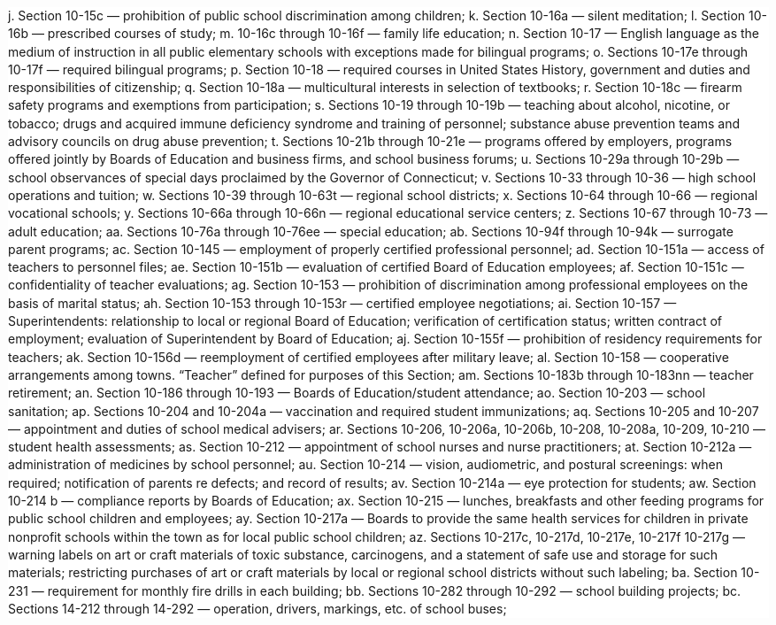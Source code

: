   j.  Section 10-15c — prohibition of public school discrimination among children;
  k.  Section 10-16a — silent meditation;
  l.  Section 10-16b — prescribed courses of study;
  m.  10-16c through 10-16f — family life education;
  n.  Section 10-17 — English language as the medium of instruction in all public elementary schools with exceptions made for bilingual programs;
  o.  Sections 10-17e through 10-17f — required bilingual programs;
  p.  Section 10-18 — required courses in United States History, government and duties and responsibilities of citizenship;
  q.  Section 10-18a — multicultural interests in selection of textbooks;
  r.  Section 10-18c — firearm safety programs and exemptions from participation;
  s.  Sections 10-19 through 10-19b — teaching about alcohol, nicotine, or tobacco; drugs and acquired immune deficiency syndrome and training of personnel; substance abuse prevention teams and advisory councils on drug abuse prevention;
  t.  Sections 10-21b through 10-21e — programs offered by employers, programs offered jointly by Boards of Education and business firms, and school business forums;
  u.  Sections 10-29a through 10-29b — school observances of special days proclaimed by the Governor of Connecticut;
  v.  Sections 10-33 through 10-36 — high school operations and tuition;
  w.  Sections 10-39 through 10-63t — regional school districts;
  x.  Sections 10-64 through 10-66 — regional vocational schools;
  y.  Sections 10-66a through 10-66n — regional educational service centers;
  z.  Sections 10-67 through 10-73 — adult education;
  aa.  Sections 10-76a through 10-76ee — special education;
  ab.  Sections 10-94f through 10-94k — surrogate parent programs;
  ac.  Section 10-145 — employment of properly certified professional personnel;
  ad.  Section 10-151a — access of teachers to personnel files;
  ae.  Section 10-151b — evaluation of certified Board of Education employees;
  af.  Section 10-151c — confidentiality of teacher evaluations;
  ag.  Section 10-153 — prohibition of discrimination among professional employees on the basis of marital status;
  ah.  Section 10-153 through 10-153r — certified employee negotiations;
  ai.  Section 10-157 — Superintendents:  relationship to local or regional Board of Education; verification of certification status; written contract of employment; evaluation of Superintendent by Board of Education;
  aj.  Section 10-155f — prohibition of residency requirements for teachers;
  ak.  Section 10-156d — reemployment of certified employees after military leave;
  al.  Section 10-158 — cooperative arrangements among towns.  “Teacher” defined for purposes of this Section;
  am.  Sections 10-183b through 10-183nn — teacher retirement;
  an.  Section 10-186 through 10-193 — Boards of Education/student attendance;
  ao.  Section 10-203 — school sanitation;
  ap.  Sections 10-204 and 10-204a — vaccination and required student immunizations;
  aq.  Sections 10-205 and 10-207 — appointment and duties of school medical advisers;
  ar.  Sections 10-206, 10-206a, 10-206b, 10-208, 10-208a, 10-209, 10-210 — student health assessments;
  as.  Section 10-212 — appointment of school nurses and nurse practitioners;
  at.  Section 10-212a — administration of medicines by school personnel;
  au.  Section 10-214 — vision, audiometric, and postural screenings: when required; notification of parents re defects; and record of results;
  av.  Section 10-214a — eye protection for students;
  aw.  Section 10-214 b — compliance reports by Boards of Education;
  ax.  Section 10-215 — lunches, breakfasts and other feeding programs for public school children and employees;
  ay.  Section 10-217a — Boards to provide the same health services for children in private nonprofit schools within the town as for local public school children;
  az.  Sections 10-217c, 10-217d, 10-217e, 10-217f 10-217g — warning labels      on art or craft materials of toxic substance, carcinogens, and a statement of safe use and storage for such materials; restricting purchases of art or craft materials by local or regional school districts without such labeling;
  ba.  Section 10-231 — requirement for monthly fire drills in each building;
  bb.  Sections 10-282 through 10-292 — school building projects;
  bc.  Sections 14-212 through 14-292 — operation, drivers, markings, etc. of school buses;
